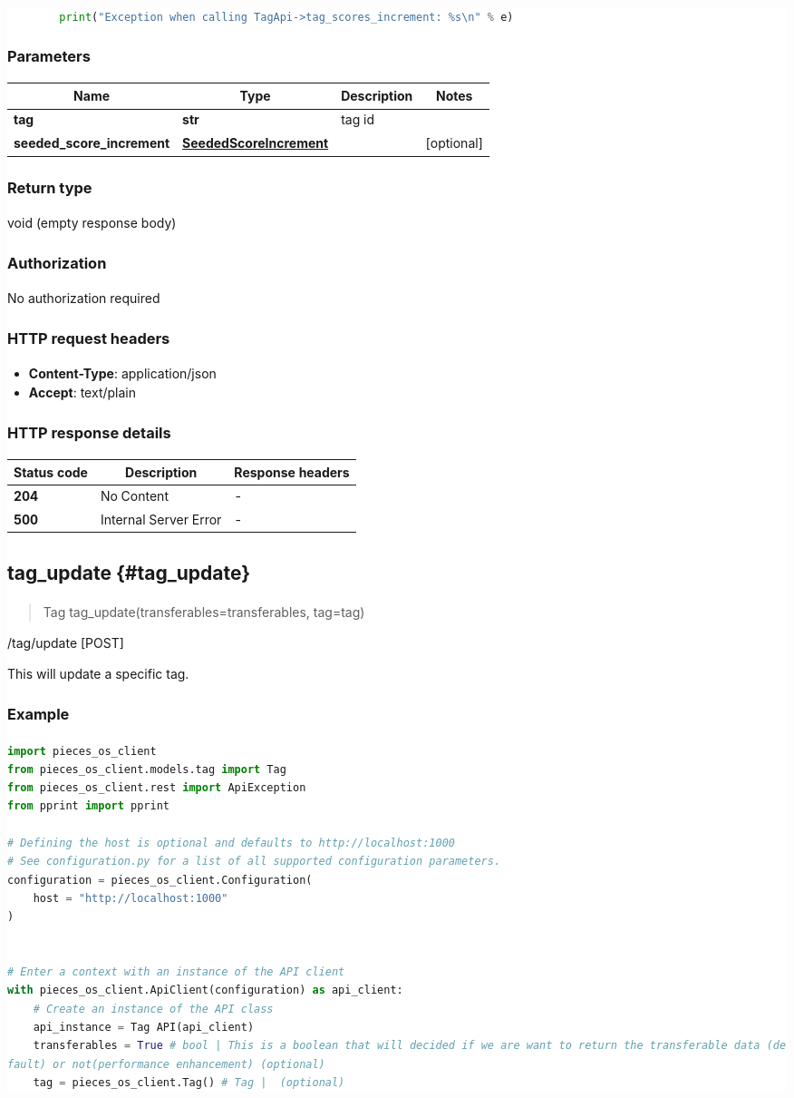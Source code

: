 ```python
        print("Exception when calling TagApi->tag_scores_increment: %s\n" % e)
```



### Parameters


Name | Type | Description  | Notes
------------- | ------------- | ------------- | -------------
 **tag** | **str**| tag id | 
 **seeded_score_increment** | [**SeededScoreIncrement**](../models/SeededScoreIncrement)|  | [optional] 

### Return type

void (empty response body)

### Authorization

No authorization required

### HTTP request headers

 - **Content-Type**: application/json
 - **Accept**: text/plain

### HTTP response details

| Status code | Description | Response headers |
|-------------|-------------|------------------|
**204** | No Content |  -  |
**500** | Internal Server Error |  -  |



## **tag_update** {#tag_update}
> Tag tag_update(transferables=transferables, tag=tag)

/tag/update [POST]

This will update a specific tag.

### Example


```python
import pieces_os_client
from pieces_os_client.models.tag import Tag
from pieces_os_client.rest import ApiException
from pprint import pprint

# Defining the host is optional and defaults to http://localhost:1000
# See configuration.py for a list of all supported configuration parameters.
configuration = pieces_os_client.Configuration(
    host = "http://localhost:1000"
)


# Enter a context with an instance of the API client
with pieces_os_client.ApiClient(configuration) as api_client:
    # Create an instance of the API class
    api_instance = Tag API(api_client)
    transferables = True # bool | This is a boolean that will decided if we are want to return the transferable data (default) or not(performance enhancement) (optional)
    tag = pieces_os_client.Tag() # Tag |  (optional)

```